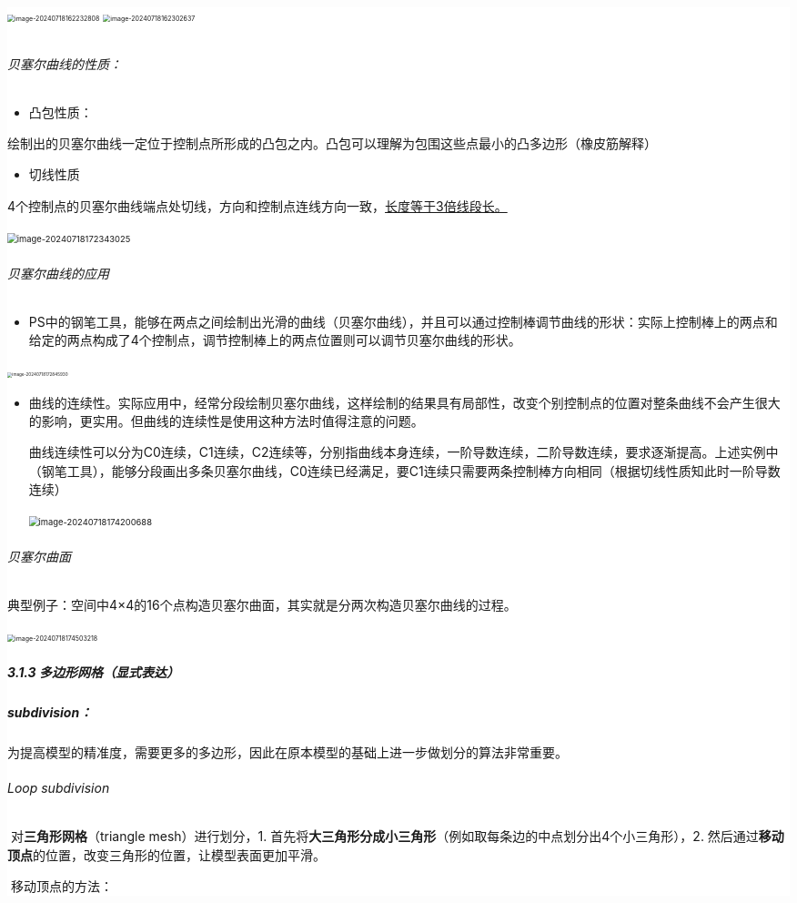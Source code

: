 <img src="C:\Users\17620\AppData\Roaming\Typora\typora-user-images\image-20240718162232808.png" alt="image-20240718162232808" style="zoom: 50%;" />

<img src="C:\Users\17620\AppData\Roaming\Typora\typora-user-images\image-20240718162302637.png" alt="image-20240718162302637" style="zoom: 50%;" />

###### 		

###### 贝塞尔曲线的性质：

+ 凸包性质：

绘制出的贝塞尔曲线一定位于控制点所形成的凸包之内。凸包可以理解为包围这些点最小的凸多边形（橡皮筋解释）

+ 切线性质

4个控制点的贝塞尔曲线端点处切线，方向和控制点连线方向一致，<u>长度等于3倍线段长。</u>

<img src="C:\Users\17620\AppData\Roaming\Typora\typora-user-images\image-20240718172343025.png" alt="image-20240718172343025" style="zoom:67%;" />





###### 贝塞尔曲线的应用

+ PS中的钢笔工具，能够在两点之间绘制出光滑的曲线（贝塞尔曲线），并且可以通过控制棒调节曲线的形状：实际上控制棒上的两点和给定的两点构成了4个控制点，调节控制棒上的两点位置则可以调节贝塞尔曲线的形状。

<img src="C:\Users\17620\AppData\Roaming\Typora\typora-user-images\image-20240718172845930.png" alt="image-20240718172845930" style="zoom: 33%;" />

+ 曲线的连续性。实际应用中，经常分段绘制贝塞尔曲线，这样绘制的结果具有局部性，改变个别控制点的位置对整条曲线不会产生很大的影响，更实用。但曲线的连续性是使用这种方法时值得注意的问题。

  曲线连续性可以分为C0连续，C1连续，C2连续等，分别指曲线本身连续，一阶导数连续，二阶导数连续，要求逐渐提高。上述实例中（钢笔工具），能够分段画出多条贝塞尔曲线，C0连续已经满足，要C1连续只需要两条控制棒方向相同（根据切线性质知此时一阶导数连续）

  <img src="C:\Users\17620\AppData\Roaming\Typora\typora-user-images\image-20240718174200688.png" alt="image-20240718174200688" style="zoom: 67%;" />



###### 贝塞尔曲面

典型例子：空间中4×4的16个点构造贝塞尔曲面，其实就是分两次构造贝塞尔曲线的过程。

<img src="C:\Users\17620\AppData\Roaming\Typora\typora-user-images\image-20240718174503218.png" alt="image-20240718174503218" style="zoom: 50%;" />



##### 3.1.3 多边形网格（显式表达）

##### subdivision：

为提高模型的精准度，需要更多的多边形，因此在原本模型的基础上进一步做划分的算法非常重要。



###### Loop subdivision

​		对**三角形网格**（triangle mesh）进行划分，1. 首先将**大三角形分成小三角形**（例如取每条边的中点划分出4个小三角形），2. 然后通过**移动顶点**的位置，改变三角形的位置，让模型表面更加平滑。

​		移动顶点的方法：
